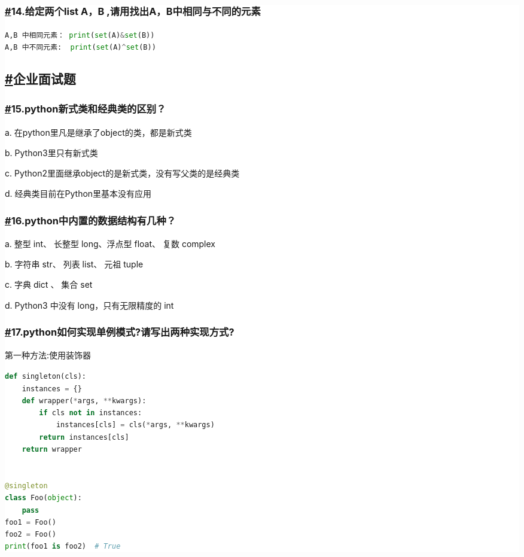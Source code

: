 ### [#](http://www.liuwq.com/views/面试题/python_01.html#_14-给定两个list-a，b-请用找出a，b中相同与不同的元素)14.给定两个list A，B ,请用找出A，B中相同与不同的元素

```python
A,B 中相同元素： print(set(A)&set(B))
A,B 中不同元素:  print(set(A)^set(B))
```

## [#](http://www.liuwq.com/views/面试题/python_01.html#企业面试题)企业面试题

### [#](http://www.liuwq.com/views/面试题/python_01.html#_15-python新式类和经典类的区别？)15.python新式类和经典类的区别？

a. 在python里凡是继承了object的类，都是新式类

b. Python3里只有新式类

c. Python2里面继承object的是新式类，没有写父类的是经典类

d. 经典类目前在Python里基本没有应用

### [#](http://www.liuwq.com/views/面试题/python_01.html#_16-python中内置的数据结构有几种？)16.python中内置的数据结构有几种？

a. 整型 int、 长整型 long、浮点型 float、 复数 complex

b. 字符串 str、 列表 list、 元祖 tuple

c. 字典 dict 、 集合 set

d. Python3 中没有 long，只有无限精度的 int

### [#](http://www.liuwq.com/views/面试题/python_01.html#_17-python如何实现单例模式-请写出两种实现方式)17.python如何实现单例模式?请写出两种实现方式?

第一种方法:使用装饰器

```python
def singleton(cls):
    instances = {}
    def wrapper(*args, **kwargs):
        if cls not in instances:
            instances[cls] = cls(*args, **kwargs)
        return instances[cls]
    return wrapper
    
    
@singleton
class Foo(object):
    pass
foo1 = Foo()
foo2 = Foo()
print(foo1 is foo2)  # True
```
